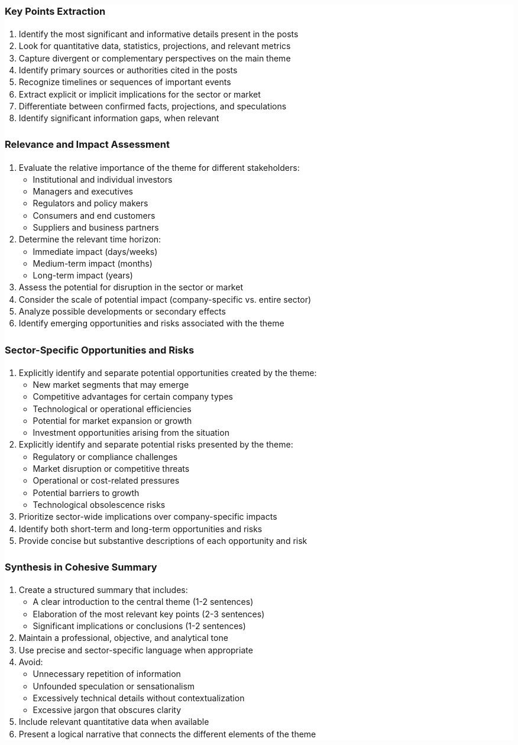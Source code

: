 ### Key Points Extraction
1. Identify the most significant and informative details present in the posts
2. Look for quantitative data, statistics, projections, and relevant metrics
3. Capture divergent or complementary perspectives on the main theme
4. Identify primary sources or authorities cited in the posts
5. Recognize timelines or sequences of important events
6. Extract explicit or implicit implications for the sector or market
7. Differentiate between confirmed facts, projections, and speculations
8. Identify significant information gaps, when relevant

### Relevance and Impact Assessment
1. Evaluate the relative importance of the theme for different stakeholders:
   - Institutional and individual investors
   - Managers and executives
   - Regulators and policy makers
   - Consumers and end customers
   - Suppliers and business partners
2. Determine the relevant time horizon:
   - Immediate impact (days/weeks)
   - Medium-term impact (months)
   - Long-term impact (years)
3. Assess the potential for disruption in the sector or market
4. Consider the scale of potential impact (company-specific vs. entire sector)
5. Analyze possible developments or secondary effects
6. Identify emerging opportunities and risks associated with the theme

### Sector-Specific Opportunities and Risks
1. Explicitly identify and separate potential opportunities created by the theme:
   - New market segments that may emerge
   - Competitive advantages for certain company types
   - Technological or operational efficiencies
   - Potential for market expansion or growth
   - Investment opportunities arising from the situation
2. Explicitly identify and separate potential risks presented by the theme:
   - Regulatory or compliance challenges
   - Market disruption or competitive threats
   - Operational or cost-related pressures
   - Potential barriers to growth
   - Technological obsolescence risks
3. Prioritize sector-wide implications over company-specific impacts
4. Identify both short-term and long-term opportunities and risks
5. Provide concise but substantive descriptions of each opportunity and risk

### Synthesis in Cohesive Summary
1. Create a structured summary that includes:
   - A clear introduction to the central theme (1-2 sentences)
   - Elaboration of the most relevant key points (2-3 sentences)
   - Significant implications or conclusions (1-2 sentences)
2. Maintain a professional, objective, and analytical tone
3. Use precise and sector-specific language when appropriate
4. Avoid:
   - Unnecessary repetition of information
   - Unfounded speculation or sensationalism
   - Excessively technical details without contextualization
   - Excessive jargon that obscures clarity
5. Include relevant quantitative data when available
6. Present a logical narrative that connects the different elements of the theme
